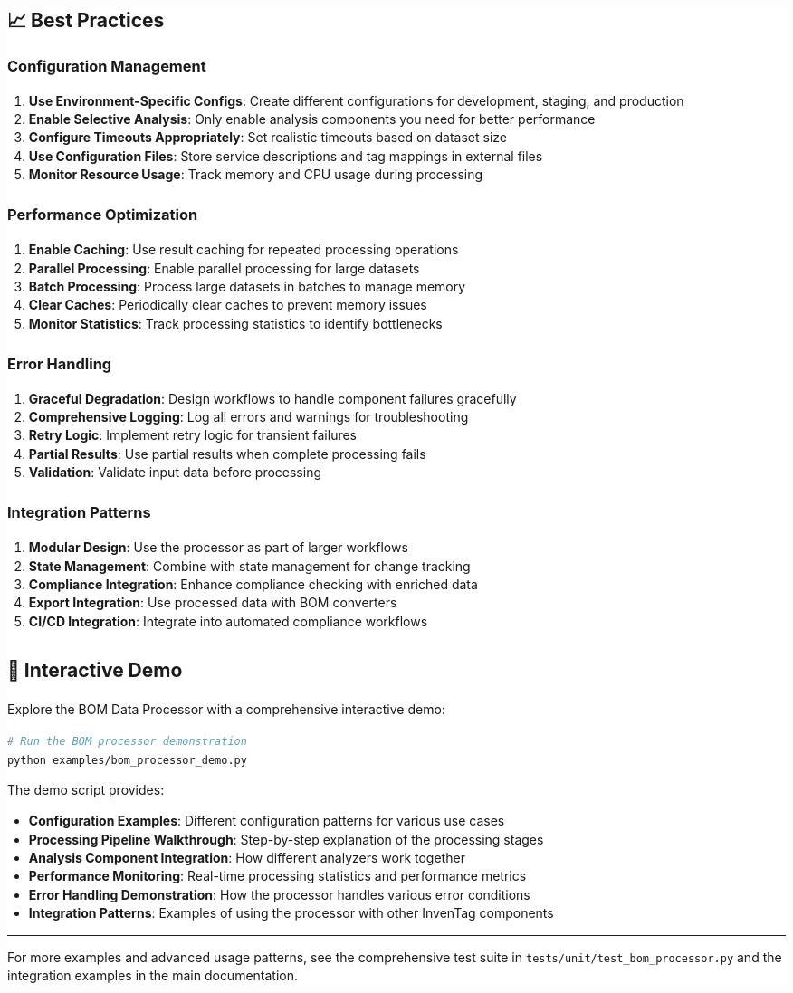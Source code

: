 ## 📈 Best Practices

### Configuration Management

1. **Use Environment-Specific Configs**: Create different configurations for development, staging, and production
2. **Enable Selective Analysis**: Only enable analysis components you need for better performance
3. **Configure Timeouts Appropriately**: Set realistic timeouts based on dataset size
4. **Use Configuration Files**: Store service descriptions and tag mappings in external files
5. **Monitor Resource Usage**: Track memory and CPU usage during processing

### Performance Optimization

1. **Enable Caching**: Use result caching for repeated processing operations
2. **Parallel Processing**: Enable parallel processing for large datasets
3. **Batch Processing**: Process large datasets in batches to manage memory
4. **Clear Caches**: Periodically clear caches to prevent memory issues
5. **Monitor Statistics**: Track processing statistics to identify bottlenecks

### Error Handling

1. **Graceful Degradation**: Design workflows to handle component failures gracefully
2. **Comprehensive Logging**: Log all errors and warnings for troubleshooting
3. **Retry Logic**: Implement retry logic for transient failures
4. **Partial Results**: Use partial results when complete processing fails
5. **Validation**: Validate input data before processing

### Integration Patterns

1. **Modular Design**: Use the processor as part of larger workflows
2. **State Management**: Combine with state management for change tracking
3. **Compliance Integration**: Enhance compliance checking with enriched data
4. **Export Integration**: Use processed data with BOM converters
5. **CI/CD Integration**: Integrate into automated compliance workflows

## 🎯 Interactive Demo

Explore the BOM Data Processor with a comprehensive interactive demo:

```bash
# Run the BOM processor demonstration
python examples/bom_processor_demo.py
```

The demo script provides:

- **Configuration Examples**: Different configuration patterns for various use cases
- **Processing Pipeline Walkthrough**: Step-by-step explanation of the processing stages
- **Analysis Component Integration**: How different analyzers work together
- **Performance Monitoring**: Real-time processing statistics and performance metrics
- **Error Handling Demonstration**: How the processor handles various error conditions
- **Integration Patterns**: Examples of using the processor with other InvenTag components

---

For more examples and advanced usage patterns, see the comprehensive test suite in `tests/unit/test_bom_processor.py` and the integration examples in the main documentation.